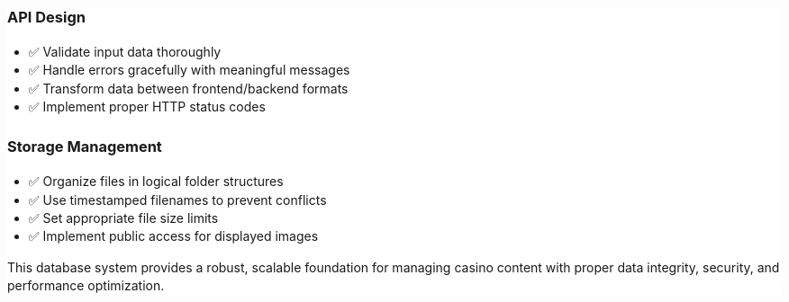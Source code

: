 ### API Design  
- ✅ Validate input data thoroughly
- ✅ Handle errors gracefully with meaningful messages
- ✅ Transform data between frontend/backend formats
- ✅ Implement proper HTTP status codes

### Storage Management
- ✅ Organize files in logical folder structures
- ✅ Use timestamped filenames to prevent conflicts
- ✅ Set appropriate file size limits
- ✅ Implement public access for displayed images

This database system provides a robust, scalable foundation for managing casino content with proper data integrity, security, and performance optimization. 